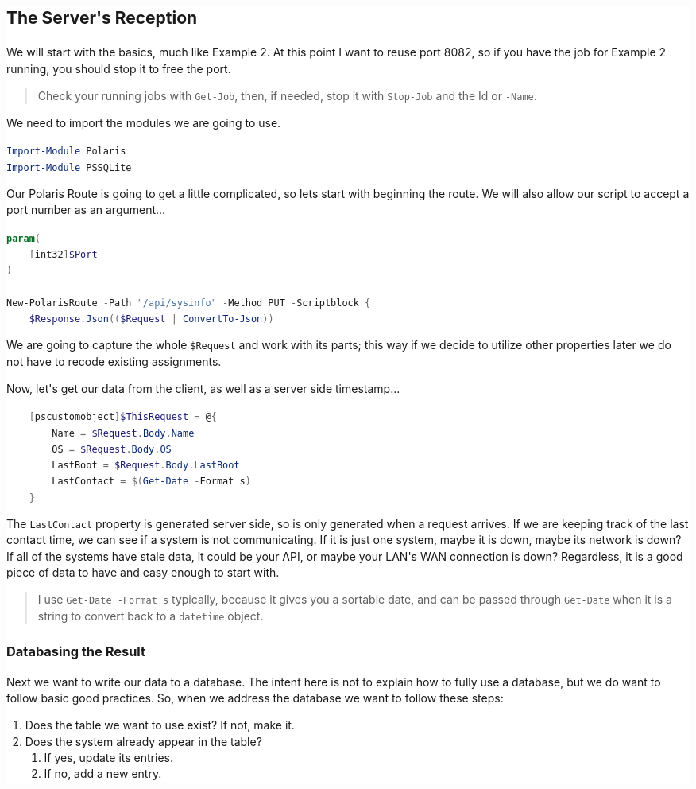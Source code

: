 ## The Server's Reception

We will start with the basics, much like Example 2. At this point I want to reuse port 8082, so if you have the job for Example 2 running, you should stop it to free the port.

> Check your running jobs with ``Get-Job``, then, if needed, stop it with ``Stop-Job`` and the Id or ``-Name``.

We need to import the modules we are going to use.

```powershell
Import-Module Polaris
Import-Module PSSQLite
```

Our Polaris Route is going to get a little complicated, so lets start with beginning the route. We will also allow our script to accept a port number as an argument...

```powershell
param(
    [int32]$Port
)

New-PolarisRoute -Path "/api/sysinfo" -Method PUT -Scriptblock {
    $Response.Json(($Request | ConvertTo-Json))
```

We are going to capture the whole ``$Request`` and work with its parts; this way if we decide to utilize other properties later we do not have to recode existing assignments.

Now, let's get our data from the client, as well as a server side timestamp...

```powershell
    [pscustomobject]$ThisRequest = @{
        Name = $Request.Body.Name
        OS = $Request.Body.OS
        LastBoot = $Request.Body.LastBoot
        LastContact = $(Get-Date -Format s)
    }
```

The ``LastContact`` property is generated server side, so is only generated when a request arrives. If we are keeping track of the last contact time, we can see if a system is not communicating. If it is just one system, maybe it is down, maybe its network is down? If all of the systems have stale data, it could be your API, or maybe your LAN's WAN connection is down? Regardless, it is a good piece of data to have and easy enough to start with.

> I use ``Get-Date -Format s`` typically, because it gives you a sortable date, and can be passed through ``Get-Date`` when it is a string to convert back to a ``datetime`` object.

### Databasing the Result

Next we want to write our data to a database. The intent here is not to explain how to fully use a database, but we do want to follow basic good practices. So, when we address the database we want to follow these steps:

1. Does the table we want to use exist? If not, make it.
2. Does the system already appear in the table?
    1. If yes, update its entries.
    2. If no, add a new entry.
